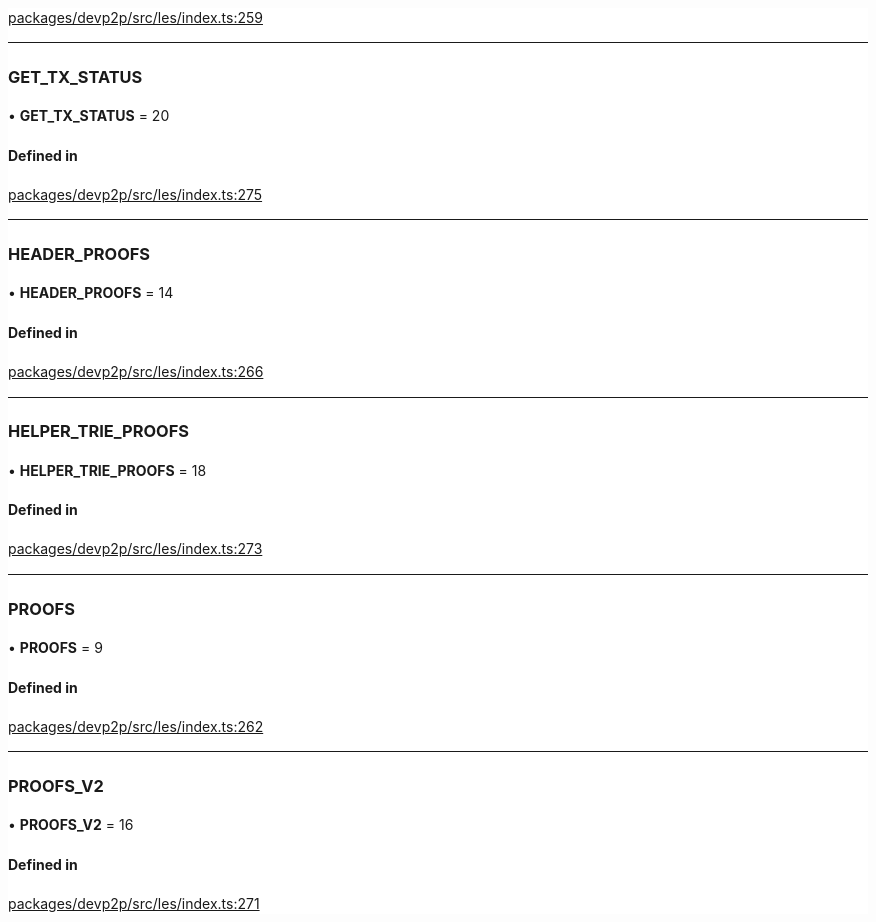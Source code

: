 [packages/devp2p/src/les/index.ts:259](https://github.com/ethereumjs/ethereumjs-monorepo/blob/master/packages/devp2p/src/les/index.ts#L259)

___

### GET\_TX\_STATUS

• **GET\_TX\_STATUS** = 20

#### Defined in

[packages/devp2p/src/les/index.ts:275](https://github.com/ethereumjs/ethereumjs-monorepo/blob/master/packages/devp2p/src/les/index.ts#L275)

___

### HEADER\_PROOFS

• **HEADER\_PROOFS** = 14

#### Defined in

[packages/devp2p/src/les/index.ts:266](https://github.com/ethereumjs/ethereumjs-monorepo/blob/master/packages/devp2p/src/les/index.ts#L266)

___

### HELPER\_TRIE\_PROOFS

• **HELPER\_TRIE\_PROOFS** = 18

#### Defined in

[packages/devp2p/src/les/index.ts:273](https://github.com/ethereumjs/ethereumjs-monorepo/blob/master/packages/devp2p/src/les/index.ts#L273)

___

### PROOFS

• **PROOFS** = 9

#### Defined in

[packages/devp2p/src/les/index.ts:262](https://github.com/ethereumjs/ethereumjs-monorepo/blob/master/packages/devp2p/src/les/index.ts#L262)

___

### PROOFS\_V2

• **PROOFS\_V2** = 16

#### Defined in

[packages/devp2p/src/les/index.ts:271](https://github.com/ethereumjs/ethereumjs-monorepo/blob/master/packages/devp2p/src/les/index.ts#L271)
